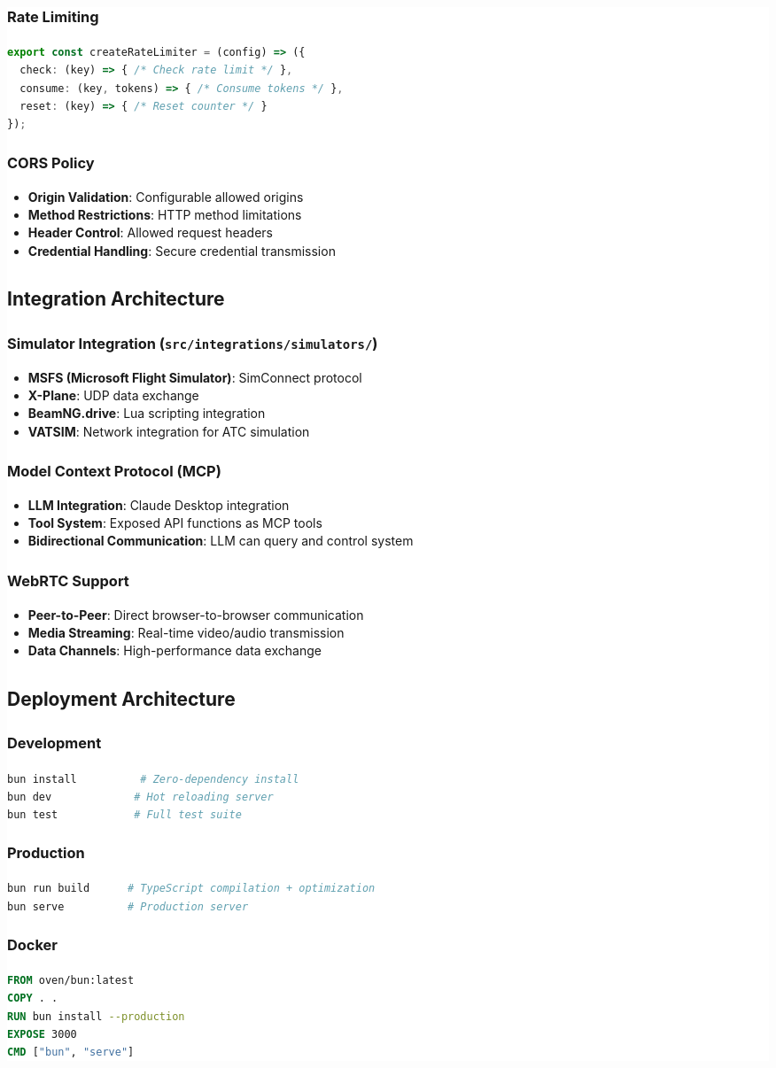 ### Rate Limiting
```typescript
export const createRateLimiter = (config) => ({
  check: (key) => { /* Check rate limit */ },
  consume: (key, tokens) => { /* Consume tokens */ },
  reset: (key) => { /* Reset counter */ }
});
```

### CORS Policy
- **Origin Validation**: Configurable allowed origins
- **Method Restrictions**: HTTP method limitations
- **Header Control**: Allowed request headers
- **Credential Handling**: Secure credential transmission

## Integration Architecture

### Simulator Integration (`src/integrations/simulators/`)
- **MSFS (Microsoft Flight Simulator)**: SimConnect protocol
- **X-Plane**: UDP data exchange
- **BeamNG.drive**: Lua scripting integration
- **VATSIM**: Network integration for ATC simulation

### Model Context Protocol (MCP)
- **LLM Integration**: Claude Desktop integration
- **Tool System**: Exposed API functions as MCP tools
- **Bidirectional Communication**: LLM can query and control system

### WebRTC Support
- **Peer-to-Peer**: Direct browser-to-browser communication
- **Media Streaming**: Real-time video/audio transmission
- **Data Channels**: High-performance data exchange

## Deployment Architecture

### Development
```bash
bun install          # Zero-dependency install
bun dev             # Hot reloading server
bun test            # Full test suite
```

### Production
```bash
bun run build      # TypeScript compilation + optimization
bun serve          # Production server
```

### Docker
```dockerfile
FROM oven/bun:latest
COPY . .
RUN bun install --production
EXPOSE 3000
CMD ["bun", "serve"]
```
